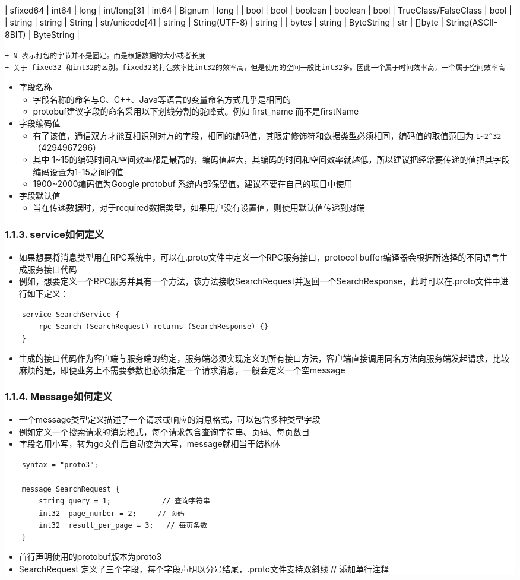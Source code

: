 | sfixed64 | int64 | long | int/long\[3\] | int64 | Bignum | long |
| bool | bool | boolean | boolean | bool | TrueClass/FalseClass | bool |
| string | string | String | str/unicode\[4\] | string | String\(UTF-8\) | string |
| bytes | string | ByteString | str | \[\]byte | String\(ASCII-8BIT\) | ByteString |

```text
+ N 表示打包的字节并不是固定。而是根据数据的大小或者长度
+ 关于 fixed32 和int32的区别。fixed32的打包效率比int32的效率高，但是使用的空间一般比int32多。因此一个属于时间效率高，一个属于空间效率高
```

* 字段名称
  * 字段名称的命名与C、C++、Java等语言的变量命名方式几乎是相同的
  * protobuf建议字段的命名采用以下划线分割的驼峰式。例如 first\_name 而不是firstName
* 字段编码值
  * 有了该值，通信双方才能互相识别对方的字段，相同的编码值，其限定修饰符和数据类型必须相同，编码值的取值范围为 `1~2^32`（4294967296）
  * 其中 1~15的编码时间和空间效率都是最高的，编码值越大，其编码的时间和空间效率就越低，所以建议把经常要传递的值把其字段编码设置为1-15之间的值
  * 1900~2000编码值为Google protobuf 系统内部保留值，建议不要在自己的项目中使用
* 字段默认值
  * 当在传递数据时，对于required数据类型，如果用户没有设置值，则使用默认值传递到对端

### 1.1.3. service如何定义 <a id="service&#x5982;&#x4F55;&#x5B9A;&#x4E49;"></a>

* 如果想要将消息类型用在RPC系统中，可以在.proto文件中定义一个RPC服务接口，protocol buffer编译器会根据所选择的不同语言生成服务接口代码
* 例如，想要定义一个RPC服务并具有一个方法，该方法接收SearchRequest并返回一个SearchResponse，此时可以在.proto文件中进行如下定义：

```text
    service SearchService {
        rpc Search (SearchRequest) returns (SearchResponse) {}
    }
```

* 生成的接口代码作为客户端与服务端的约定，服务端必须实现定义的所有接口方法，客户端直接调用同名方法向服务端发起请求，比较麻烦的是，即便业务上不需要参数也必须指定一个请求消息，一般会定义一个空message

### 1.1.4. Message如何定义 <a id="message&#x5982;&#x4F55;&#x5B9A;&#x4E49;"></a>

* 一个message类型定义描述了一个请求或响应的消息格式，可以包含多种类型字段
* 例如定义一个搜索请求的消息格式，每个请求包含查询字符串、页码、每页数目
* 字段名用小写，转为go文件后自动变为大写，message就相当于结构体

```text
    syntax = "proto3";

    message SearchRequest {
        string query = 1;            // 查询字符串
        int32  page_number = 2;     // 页码
        int32  result_per_page = 3;   // 每页条数
    }
```

* 首行声明使用的protobuf版本为proto3
* SearchRequest 定义了三个字段，每个字段声明以分号结尾，.proto文件支持双斜线 // 添加单行注释
